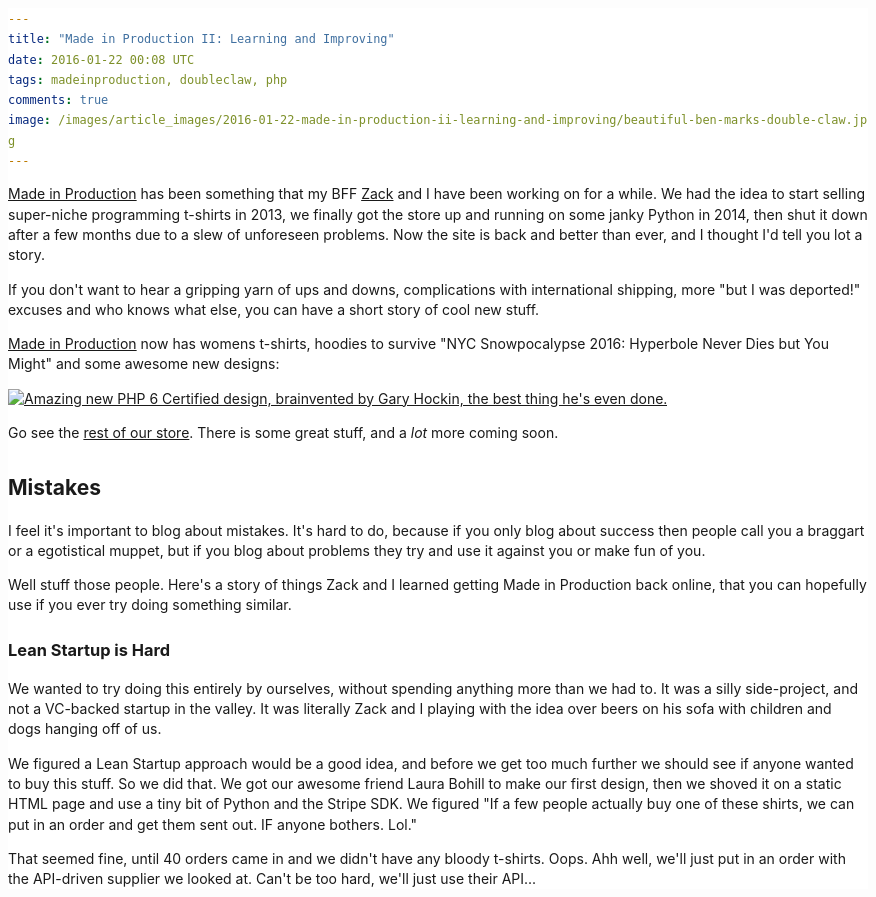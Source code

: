 ```yaml
---
title: "Made in Production II: Learning and Improving"
date: 2016-01-22 00:08 UTC
tags: madeinproduction, doubleclaw, php
comments: true
image: /images/article_images/2016-01-22-made-in-production-ii-learning-and-improving/beautiful-ben-marks-double-claw.jpg
---
```


[Made in Production](http://madeinproduction.com/) has been something that my BFF [Zack](https://twitter.com/zackkitzmiller) and I have been working on for a while. We had the idea to start selling super-niche programming t-shirts in 2013, we finally got the store up and running on some janky Python in 2014, then shut it down after a few months due to a slew of unforeseen problems. Now the site is back and better than ever, and I thought I'd tell you lot a story. 

If you don't want to hear a gripping yarn of ups and downs, complications with international shipping, more "but I was deported!" excuses and who knows what else, you can have a short story of cool new stuff. 

[Made in Production](http://madeinproduction.com) now has womens t-shirts, hoodies to survive "NYC Snowpocalypse 2016: Hyperbole Never Dies but You Might" and some awesome new designs:

[![Amazing new PHP 6 Certified design, brainvented by Gary Hockin, the best thing he's even done.](article_images/2016-01-22-made-in-production-ii-learning-and-improving/php-6-certified-unisex-asphault.png)](http://madeinproduction.com/collections/php-6-certified)

Go see the [rest of our store](http://madeinproduction.com/collections/all). There is some great stuff, and a _lot_ more coming soon.

## Mistakes

I feel it's important to blog about mistakes. It's hard to do, because if you only blog about success then people call you a braggart or a egotistical muppet, but if you blog about problems they try and use it against you or make fun of you. 

Well stuff those people. Here's a story of things Zack and I learned getting Made in Production back online, that you can hopefully use if you ever try doing something similar. 

### Lean Startup is Hard

We wanted to try doing this entirely by ourselves, without spending anything more than we had to. It was a silly side-project, and not a VC-backed startup in the valley. It was literally Zack and I playing with the idea over beers on his sofa with children and dogs hanging off of us. 

We figured a Lean Startup approach would be a good idea, and before we get too much further we should see if anyone wanted to buy this stuff. So we did that. We got our awesome friend Laura Bohill to make our first design, then we shoved it on a static HTML page and use a tiny bit of Python and the Stripe SDK. We figured "If a few people actually buy one of these shirts, we can put in an order and get them sent out. IF anyone bothers. Lol."

That seemed fine, until 40 orders came in and we didn't have any bloody t-shirts. Oops. Ahh well, we'll just put in an order with the API-driven supplier we looked at. Can't be too hard, we'll just use their API...
